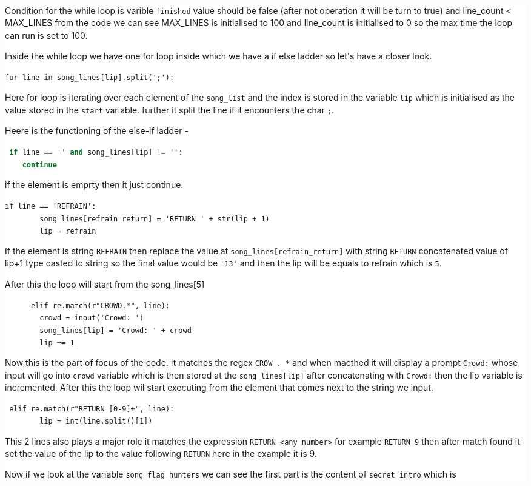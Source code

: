 Condition for the while loop is varible `finished` value should be false (after not operation it will be turn to true) and line_count < MAX_LINES from the code we can see MAX_LINES is initialised to 100 and line_count is initialised to 0 so the max time the loop can run is set to 100.

Inside the while loop we have one for loop inside which we have a if else ladder so let's have a closer look.

```
for line in song_lines[lip].split(';'):
```

Here for loop is iterating over each element of the `song_list` and the index is stored in the variable `lip` which is initialised as the value stored in the `start` variable. further it split the line if it encounters the char `;`.

Heere is the functioning of the else-if ladder -

```python
 if line == '' and song_lines[lip] != '':
	continue
```

if the element is emprty then it just continue.

```
if line == 'REFRAIN':
        song_lines[refrain_return] = 'RETURN ' + str(lip + 1)
        lip = refrain
```

If the element is string `REFRAIN` then replace the value at `song_lines[refrain_return]` with string `RETURN` concatenated value of lip+1 type casted to string so the final value would be `'13'` and then the lip will be equals to refrain which is `5`.

After this the loop will start from the song_lines[5]

```
      elif re.match(r"CROWD.*", line):
        crowd = input('Crowd: ')
        song_lines[lip] = 'Crowd: ' + crowd
        lip += 1
```

Now this is the part of focus of the code.  It matches the regex `CROW . *`  and when macthed it will display a prompt `Crowd:` whose input will go into `crowd` variable which is then stored at the `song_lines[lip]` after concatenating with `Crowd:` then the lip variable is incremented. After this the loop wil start executing from the element that comes next to the string we input.

```
 elif re.match(r"RETURN [0-9]+", line):
        lip = int(line.split()[1])
```

This 2 lines also plays a major role it matches the expression `RETURN <any number>` for example `RETURN 9` then after match found it set the value of the lip to the value following `RETURN` here in the example it is 9.

Now if we look at the variable `song_flag_hunters` we can see the first part is the content of `secret_intro` which is 
